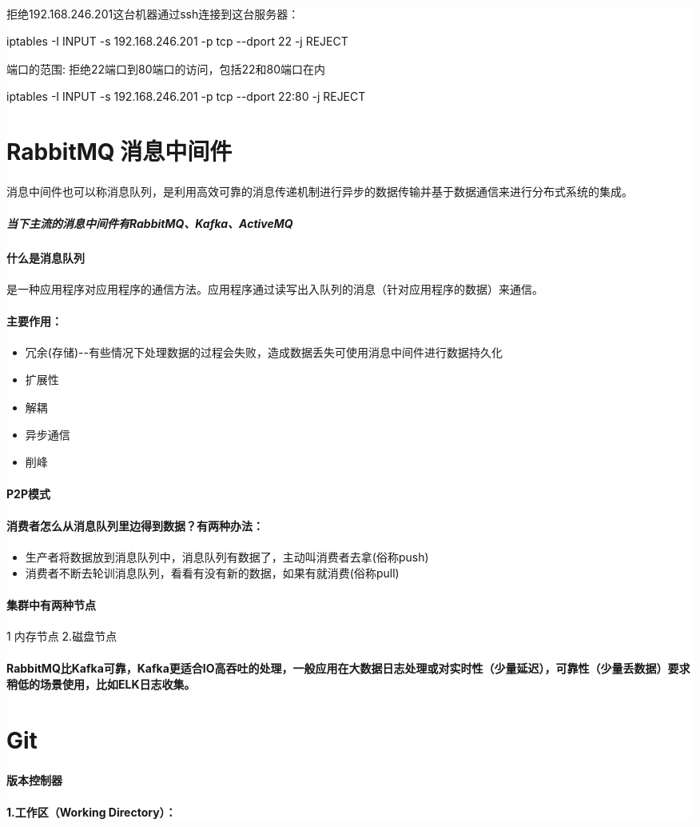 
拒绝192.168.246.201这台机器通过ssh连接到这台服务器：

iptables -I INPUT -s 192.168.246.201 -p tcp --dport 22 -j REJECT

端口的范围: 拒绝22端口到80端口的访问，包括22和80端口在内

iptables -I INPUT -s 192.168.246.201 -p tcp --dport 22:80 -j REJECT



# RabbitMQ 消息中间件

消息中间件也可以称消息队列，是利用高效可靠的消息传递机制进行异步的数据传输并基于数据通信来进行分布式系统的集成。

##### 当下主流的消息中间件有RabbitMQ、Kafka、ActiveMQ

#### 什么是消息队列

是一种应用程序对应用程序的通信方法。应用程序通过读写出入队列的消息（针对应用程序的数据）来通信。

#### 主要作用：

-  冗余(存储)--有些情况下处理数据的过程会失败，造成数据丢失可使用消息中间件进行数据持久化

- 扩展性
- 解耦
- 异步通信
- 削峰

#### P2P模式

#### 消费者怎么从消息队列里边得到数据？有两种办法：

- 生产者将数据放到消息队列中，消息队列有数据了，主动叫消费者去拿(俗称push)
- 消费者不断去轮训消息队列，看看有没有新的数据，如果有就消费(俗称pull)



#### 集群中有两种节点

1 内存节点      2.磁盘节点



#### RabbitMQ比Kafka可靠，Kafka更适合IO高吞吐的处理，一般应用在大数据日志处理或对实时性（少量延迟），可靠性（少量丢数据）要求稍低的场景使用，比如ELK日志收集。





# Git

#### 版本控制器



#### 1.工作区（Working Directory）：
